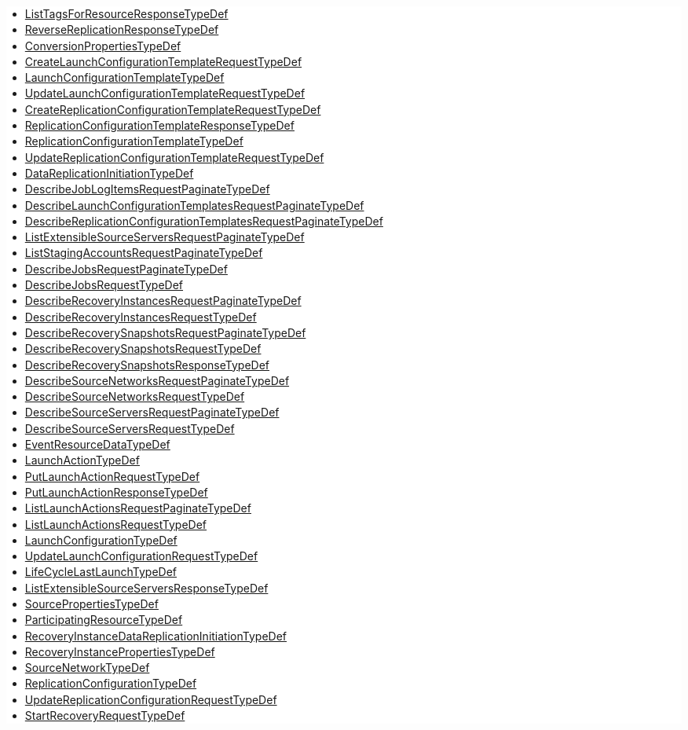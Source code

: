 - [ListTagsForResourceResponseTypeDef](./type_defs.md#listtagsforresourceresponsetypedef)
- [ReverseReplicationResponseTypeDef](./type_defs.md#reversereplicationresponsetypedef)
- [ConversionPropertiesTypeDef](./type_defs.md#conversionpropertiestypedef)
- [CreateLaunchConfigurationTemplateRequestTypeDef](./type_defs.md#createlaunchconfigurationtemplaterequesttypedef)
- [LaunchConfigurationTemplateTypeDef](./type_defs.md#launchconfigurationtemplatetypedef)
- [UpdateLaunchConfigurationTemplateRequestTypeDef](./type_defs.md#updatelaunchconfigurationtemplaterequesttypedef)
- [CreateReplicationConfigurationTemplateRequestTypeDef](./type_defs.md#createreplicationconfigurationtemplaterequesttypedef)
- [ReplicationConfigurationTemplateResponseTypeDef](./type_defs.md#replicationconfigurationtemplateresponsetypedef)
- [ReplicationConfigurationTemplateTypeDef](./type_defs.md#replicationconfigurationtemplatetypedef)
- [UpdateReplicationConfigurationTemplateRequestTypeDef](./type_defs.md#updatereplicationconfigurationtemplaterequesttypedef)
- [DataReplicationInitiationTypeDef](./type_defs.md#datareplicationinitiationtypedef)
- [DescribeJobLogItemsRequestPaginateTypeDef](./type_defs.md#describejoblogitemsrequestpaginatetypedef)
- [DescribeLaunchConfigurationTemplatesRequestPaginateTypeDef](./type_defs.md#describelaunchconfigurationtemplatesrequestpaginatetypedef)
- [DescribeReplicationConfigurationTemplatesRequestPaginateTypeDef](./type_defs.md#describereplicationconfigurationtemplatesrequestpaginatetypedef)
- [ListExtensibleSourceServersRequestPaginateTypeDef](./type_defs.md#listextensiblesourceserversrequestpaginatetypedef)
- [ListStagingAccountsRequestPaginateTypeDef](./type_defs.md#liststagingaccountsrequestpaginatetypedef)
- [DescribeJobsRequestPaginateTypeDef](./type_defs.md#describejobsrequestpaginatetypedef)
- [DescribeJobsRequestTypeDef](./type_defs.md#describejobsrequesttypedef)
- [DescribeRecoveryInstancesRequestPaginateTypeDef](./type_defs.md#describerecoveryinstancesrequestpaginatetypedef)
- [DescribeRecoveryInstancesRequestTypeDef](./type_defs.md#describerecoveryinstancesrequesttypedef)
- [DescribeRecoverySnapshotsRequestPaginateTypeDef](./type_defs.md#describerecoverysnapshotsrequestpaginatetypedef)
- [DescribeRecoverySnapshotsRequestTypeDef](./type_defs.md#describerecoverysnapshotsrequesttypedef)
- [DescribeRecoverySnapshotsResponseTypeDef](./type_defs.md#describerecoverysnapshotsresponsetypedef)
- [DescribeSourceNetworksRequestPaginateTypeDef](./type_defs.md#describesourcenetworksrequestpaginatetypedef)
- [DescribeSourceNetworksRequestTypeDef](./type_defs.md#describesourcenetworksrequesttypedef)
- [DescribeSourceServersRequestPaginateTypeDef](./type_defs.md#describesourceserversrequestpaginatetypedef)
- [DescribeSourceServersRequestTypeDef](./type_defs.md#describesourceserversrequesttypedef)
- [EventResourceDataTypeDef](./type_defs.md#eventresourcedatatypedef)
- [LaunchActionTypeDef](./type_defs.md#launchactiontypedef)
- [PutLaunchActionRequestTypeDef](./type_defs.md#putlaunchactionrequesttypedef)
- [PutLaunchActionResponseTypeDef](./type_defs.md#putlaunchactionresponsetypedef)
- [ListLaunchActionsRequestPaginateTypeDef](./type_defs.md#listlaunchactionsrequestpaginatetypedef)
- [ListLaunchActionsRequestTypeDef](./type_defs.md#listlaunchactionsrequesttypedef)
- [LaunchConfigurationTypeDef](./type_defs.md#launchconfigurationtypedef)
- [UpdateLaunchConfigurationRequestTypeDef](./type_defs.md#updatelaunchconfigurationrequesttypedef)
- [LifeCycleLastLaunchTypeDef](./type_defs.md#lifecyclelastlaunchtypedef)
- [ListExtensibleSourceServersResponseTypeDef](./type_defs.md#listextensiblesourceserversresponsetypedef)
- [SourcePropertiesTypeDef](./type_defs.md#sourcepropertiestypedef)
- [ParticipatingResourceTypeDef](./type_defs.md#participatingresourcetypedef)
- [RecoveryInstanceDataReplicationInitiationTypeDef](./type_defs.md#recoveryinstancedatareplicationinitiationtypedef)
- [RecoveryInstancePropertiesTypeDef](./type_defs.md#recoveryinstancepropertiestypedef)
- [SourceNetworkTypeDef](./type_defs.md#sourcenetworktypedef)
- [ReplicationConfigurationTypeDef](./type_defs.md#replicationconfigurationtypedef)
- [UpdateReplicationConfigurationRequestTypeDef](./type_defs.md#updatereplicationconfigurationrequesttypedef)
- [StartRecoveryRequestTypeDef](./type_defs.md#startrecoveryrequesttypedef)